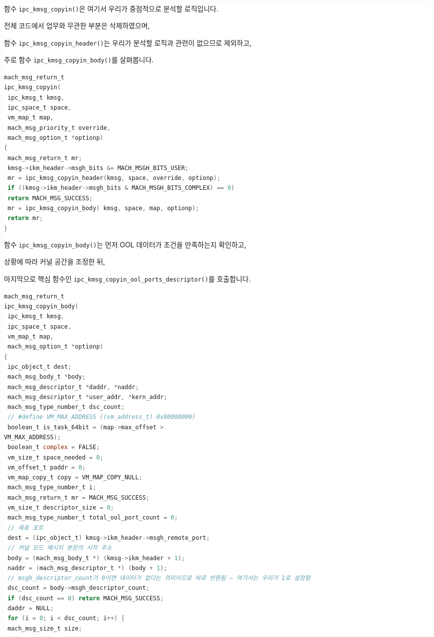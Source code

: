 함수 `ipc_kmsg_copyin()`은 여기서 우리가 중점적으로 분석할 로직입니다.

전체 코드에서 업무와 무관한 부분은 삭제하였으며,

함수 `ipc_kmsg_copyin_header()`는 우리가 분석할 로직과 관련이 없으므로 제외하고,

주로 함수 `ipc_kmsg_copyin_body()`를 살펴봅니다.

```c
mach_msg_return_t
ipc_kmsg_copyin(
 ipc_kmsg_t kmsg,
 ipc_space_t space,
 vm_map_t map,
 mach_msg_priority_t override,
 mach_msg_option_t *optionp)
{
 mach_msg_return_t mr;
 kmsg->ikm_header->msgh_bits &= MACH_MSGH_BITS_USER;
 mr = ipc_kmsg_copyin_header(kmsg, space, override, optionp);
 if ((kmsg->ikm_header->msgh_bits & MACH_MSGH_BITS_COMPLEX) == 0)
 return MACH_MSG_SUCCESS;
 mr = ipc_kmsg_copyin_body( kmsg, space, map, optionp);
 return mr;
}
```

함수 `ipc_kmsg_copyin_body()`는 먼저 OOL 데이터가 조건을 만족하는지 확인하고,

상황에 따라 커널 공간을 조정한 뒤,

마지막으로 핵심 함수인 `ipc_kmsg_copyin_ool_ports_descriptor()`를 호출합니다.

```c
mach_msg_return_t
ipc_kmsg_copyin_body(
 ipc_kmsg_t kmsg,
 ipc_space_t space,
 vm_map_t map,
 mach_msg_option_t *optionp)
{
 ipc_object_t dest;
 mach_msg_body_t *body;
 mach_msg_descriptor_t *daddr, *naddr;
 mach_msg_descriptor_t *user_addr, *kern_addr;
 mach_msg_type_number_t dsc_count;
 // #define VM_MAX_ADDRESS ((vm_address_t) 0x80000000)
 boolean_t is_task_64bit = (map->max_offset >
VM_MAX_ADDRESS);
 boolean_t complex = FALSE;
 vm_size_t space_needed = 0;
 vm_offset_t paddr = 0;
 vm_map_copy_t copy = VM_MAP_COPY_NULL;
 mach_msg_type_number_t i;
 mach_msg_return_t mr = MACH_MSG_SUCCESS;
 vm_size_t descriptor_size = 0;
 mach_msg_type_number_t total_ool_port_count = 0;
 // 목표 포트
 dest = (ipc_object_t) kmsg->ikm_header->msgh_remote_port;
 // 커널 모드 메시지 본문의 시작 주소
 body = (mach_msg_body_t *) (kmsg->ikm_header + 1);
 naddr = (mach_msg_descriptor_t *) (body + 1);
 // msgh_descriptor_count가 0이면 데이터가 없다는 의미이므로 바로 반환됨 — 여기서는 우리가 1로 설정함
 dsc_count = body->msgh_descriptor_count;
 if (dsc_count == 0) return MACH_MSG_SUCCESS;
 daddr = NULL;
 for (i = 0; i < dsc_count; i++) {
 mach_msg_size_t size;
```